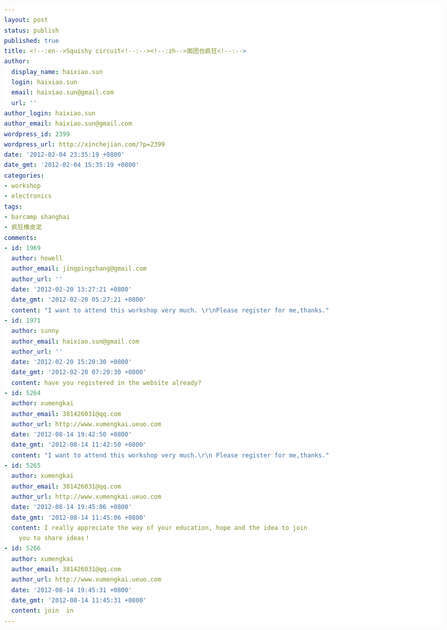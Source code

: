 ```yaml
---
layout: post
status: publish
published: true
title: <!--:en-->Squishy circuit<!--:--><!--:zh-->面团也疯狂<!--:-->
author:
  display_name: haixiao.sun
  login: haixiao.sun
  email: haixiao.sun@gmail.com
  url: ''
author_login: haixiao.sun
author_email: haixiao.sun@gmail.com
wordpress_id: 2399
wordpress_url: http://xinchejian.com/?p=2399
date: '2012-02-04 23:35:19 +0800'
date_gmt: '2012-02-04 15:35:19 +0800'
categories:
- workshop
- electronics
tags:
- barcamp shanghai
- 疯狂橡皮泥
comments:
- id: 1969
  author: howell
  author_email: jingpingzhang@gmail.com
  author_url: ''
  date: '2012-02-20 13:27:21 +0800'
  date_gmt: '2012-02-20 05:27:21 +0800'
  content: "I want to attend this workshop very much. \r\nPlease register for me,thanks."
- id: 1971
  author: sunny
  author_email: haixiao.sun@gmail.com
  author_url: ''
  date: '2012-02-20 15:20:30 +0800'
  date_gmt: '2012-02-20 07:20:30 +0800'
  content: have you registered in the website already?
- id: 5264
  author: xumengkai
  author_email: 381426031@qq.com
  author_url: http://www.xumengkai.ueuo.com
  date: '2012-08-14 19:42:50 +0800'
  date_gmt: '2012-08-14 11:42:50 +0800'
  content: "I want to attend this workshop very much.\r\n Please register for me,thanks."
- id: 5265
  author: xumengkai
  author_email: 381426031@qq.com
  author_url: http://www.xumengkai.ueuo.com
  date: '2012-08-14 19:45:06 +0800'
  date_gmt: '2012-08-14 11:45:06 +0800'
  content: I really appreciate the way of your education, hope and the idea to join
    you to share ideas！
- id: 5266
  author: xumengkai
  author_email: 381426031@qq.com
  author_url: http://www.xumengkai.ueuo.com
  date: '2012-08-14 19:45:31 +0800'
  date_gmt: '2012-08-14 11:45:31 +0800'
  content: join  in
---
```
